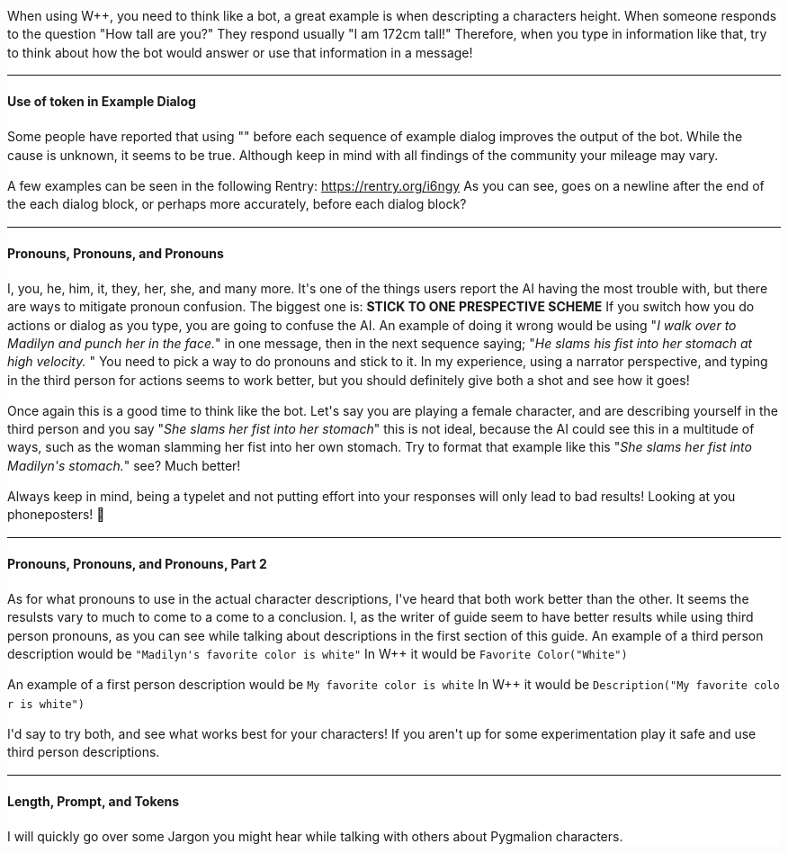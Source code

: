 When using W++, you need to think like a bot, a great example is when descripting a characters height. When someone responds to the question "How tall are you?" They respond usually "I am 172cm tall!" Therefore, when you type in information like that, try to think about how the bot would answer or use that information in a message!
***
#### **Use of <START> token in Example Dialog**
Some people have reported that using "<START>" before each sequence of example dialog improves the output of the bot. While the cause is unknown, it seems to be true. Although keep in mind with all findings of the community your mileage may vary.

A few examples can be seen in the following Rentry: https://rentry.org/i6ngy
As you can see, <START> goes on a newline after the end of the each dialog block, or perhaps more accurately, before each dialog block?
***
#### **Pronouns, Pronouns, and Pronouns**
I, you, he, him, it, they, her, she, and many more. It's one of the things users report the AI having the most trouble with, but there are ways to mitigate pronoun confusion. The biggest one is: **STICK TO ONE PRESPECTIVE SCHEME** If you switch how you do actions or dialog as you type, you are going to confuse the AI. An example of doing it wrong would be using "*I walk over to Madilyn and punch her in the face.*" in one message, then in the next sequence saying; "*He slams his fist into her stomach at high velocity.* "
You need to pick a way to do pronouns and stick to it. In my experience, using a narrator perspective, and typing in the third person for actions seems to work better, but you should definitely give both a shot and see how it goes!

Once again this is a good time to think like the bot. Let's say you are playing a female character, and are describing yourself in the third person and you say "*She slams her fist into her stomach*" this is not ideal, because the AI could see this in a multitude of ways, such as the woman slamming her fist into her own stomach. Try to format that example like this "*She slams her fist into Madilyn's stomach.*" see? Much better!

Always keep in mind, being a typelet and not putting effort into your responses will only lead to bad results! Looking at you phoneposters! :eyes:
***
#### **Pronouns, Pronouns, and Pronouns, Part 2**
As for what pronouns to use in the actual character descriptions, I've heard that both work better than the other. It seems the resulsts vary to much to come to a come to a conclusion. I, as the writer of guide seem to have better results while using third person pronouns, as you can see while talking about descriptions in the first section of this guide.
An example of a third person description would be
``"Madilyn's favorite color is white"``
In W++ it would be
``Favorite Color("White")``

An example of a first person description would be 
``My favorite color is white``
In W++ it would be
``Description("My favorite color is white")``

I'd say to try both, and see what works best for your characters! If you aren't up for some experimentation play it safe and use third person descriptions.
***
#### **Length, Prompt, and Tokens**
I will quickly go over some Jargon you might hear while talking with others about Pygmalion characters.
